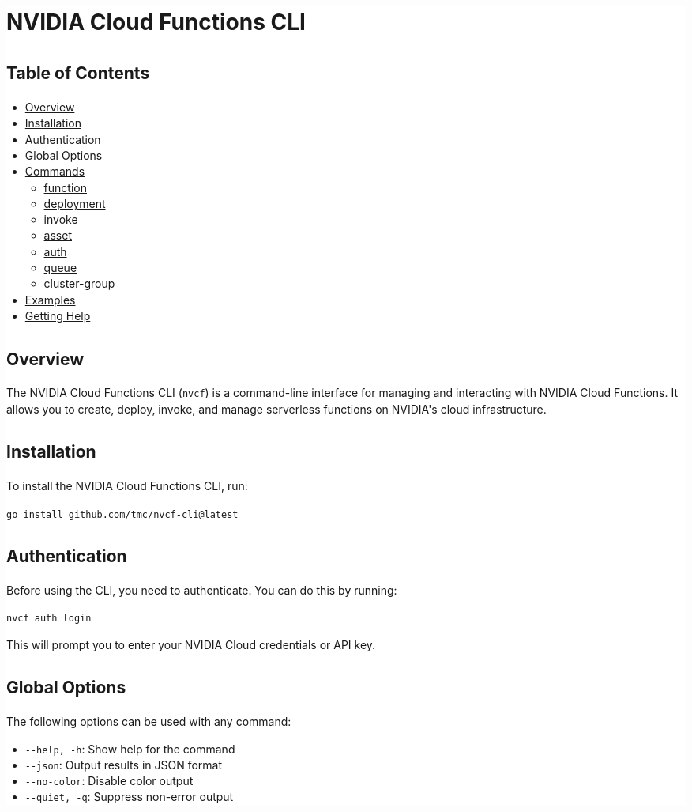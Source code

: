 # NVIDIA Cloud Functions CLI

## Table of Contents

- [Overview](#overview)
- [Installation](#installation)
- [Authentication](#authentication)
- [Global Options](#global-options)
- [Commands](#commands)
  - [function](#function)
  - [deployment](#deployment)
  - [invoke](#invoke)
  - [asset](#asset)
  - [auth](#auth)
  - [queue](#queue)
  - [cluster-group](#cluster-group)
- [Examples](#examples)
- [Getting Help](#getting-help)

## Overview

The NVIDIA Cloud Functions CLI (`nvcf`) is a command-line interface for managing and interacting with NVIDIA Cloud Functions. It allows you to create, deploy, invoke, and manage serverless functions on NVIDIA's cloud infrastructure.

## Installation

To install the NVIDIA Cloud Functions CLI, run:

```
go install github.com/tmc/nvcf-cli@latest
```

## Authentication

Before using the CLI, you need to authenticate. You can do this by running:

```
nvcf auth login
```

This will prompt you to enter your NVIDIA Cloud credentials or API key.

## Global Options

The following options can be used with any command:

- `--help, -h`: Show help for the command
- `--json`: Output results in JSON format
- `--no-color`: Disable color output
- `--quiet, -q`: Suppress non-error output
